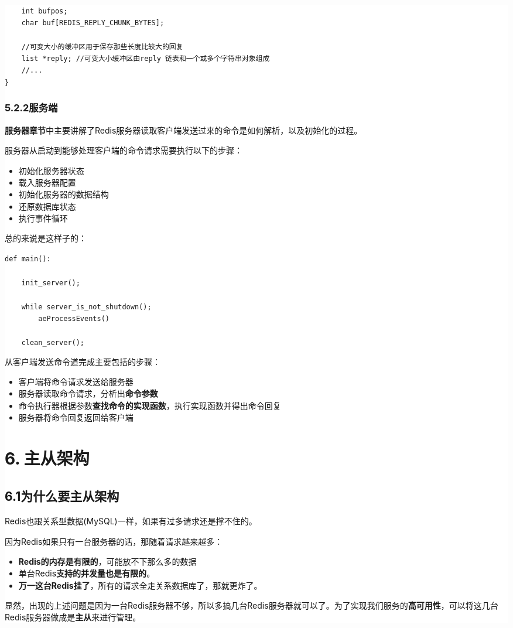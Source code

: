 ```
    int bufpos;
    char buf[REDIS_REPLY_CHUNK_BYTES];

    //可变大小的缓冲区用于保存那些长度比较大的回复
    list *reply; //可变大小缓冲区由reply 链表和一个或多个字符串对象组成
    //...
}
```

### 5.2.2服务端

**服务器章节**中主要讲解了Redis服务器读取客户端发送过来的命令是如何解析，以及初始化的过程。

服务器从启动到能够处理客户端的命令请求需要执行以下的步骤：

- 初始化服务器状态
- 载入服务器配置
- 初始化服务器的数据结构
- 还原数据库状态
- 执行事件循环

总的来说是这样子的：

```
def main():

    init_server();

    while server_is_not_shutdown();
        aeProcessEvents()

    clean_server();
```

从客户端发送命令道完成主要包括的步骤：

- 客户端将命令请求发送给服务器
- 服务器读取命令请求，分析出**命令参数**
- 命令执行器根据参数**查找命令的实现函数**，执行实现函数并得出命令回复
- 服务器将命令回复返回给客户端

# 6. 主从架构

## 6.1为什么要主从架构

Redis也跟关系型数据(MySQL)一样，如果有过多请求还是撑不住的。

因为Redis如果只有一台服务器的话，那随着请求越来越多：

- **Redis的内存是有限的**，可能放不下那么多的数据
- 单台Redis**支持的并发量也是有限的**。
- **万一这台Redis挂了**，所有的请求全走关系数据库了，那就更炸了。

显然，出现的上述问题是因为一台Redis服务器不够，所以多搞几台Redis服务器就可以了。为了实现我们服务的**高可用性**，可以将这几台Redis服务器做成是**主从**来进行管理。
